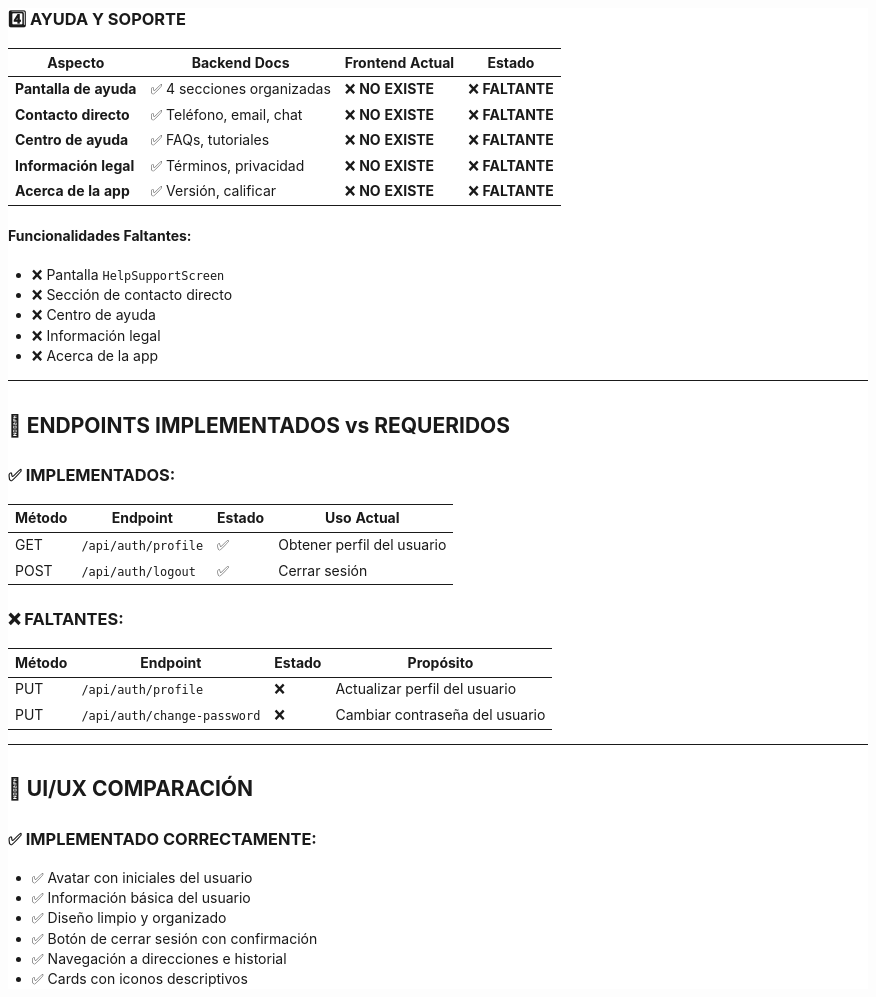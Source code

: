 
### 4️⃣ **AYUDA Y SOPORTE**

| Aspecto | Backend Docs | Frontend Actual | Estado |
|---------|--------------|-----------------|--------|
| **Pantalla de ayuda** | ✅ 4 secciones organizadas | ❌ **NO EXISTE** | ❌ **FALTANTE** |
| **Contacto directo** | ✅ Teléfono, email, chat | ❌ **NO EXISTE** | ❌ **FALTANTE** |
| **Centro de ayuda** | ✅ FAQs, tutoriales | ❌ **NO EXISTE** | ❌ **FALTANTE** |
| **Información legal** | ✅ Términos, privacidad | ❌ **NO EXISTE** | ❌ **FALTANTE** |
| **Acerca de la app** | ✅ Versión, calificar | ❌ **NO EXISTE** | ❌ **FALTANTE** |

#### **Funcionalidades Faltantes:**
- ❌ Pantalla `HelpSupportScreen`
- ❌ Sección de contacto directo
- ❌ Centro de ayuda
- ❌ Información legal
- ❌ Acerca de la app

---

## 🔧 **ENDPOINTS IMPLEMENTADOS vs REQUERIDOS**

### **✅ IMPLEMENTADOS:**
| Método | Endpoint | Estado | Uso Actual |
|--------|----------|--------|------------|
| GET | `/api/auth/profile` | ✅ | Obtener perfil del usuario |
| POST | `/api/auth/logout` | ✅ | Cerrar sesión |

### **❌ FALTANTES:**
| Método | Endpoint | Estado | Propósito |
|--------|----------|--------|-----------|
| PUT | `/api/auth/profile` | ❌ | Actualizar perfil del usuario |
| PUT | `/api/auth/change-password` | ❌ | Cambiar contraseña del usuario |

---

## 🎨 **UI/UX COMPARACIÓN**

### **✅ IMPLEMENTADO CORRECTAMENTE:**
- ✅ Avatar con iniciales del usuario
- ✅ Información básica del usuario
- ✅ Diseño limpio y organizado
- ✅ Botón de cerrar sesión con confirmación
- ✅ Navegación a direcciones e historial
- ✅ Cards con iconos descriptivos
